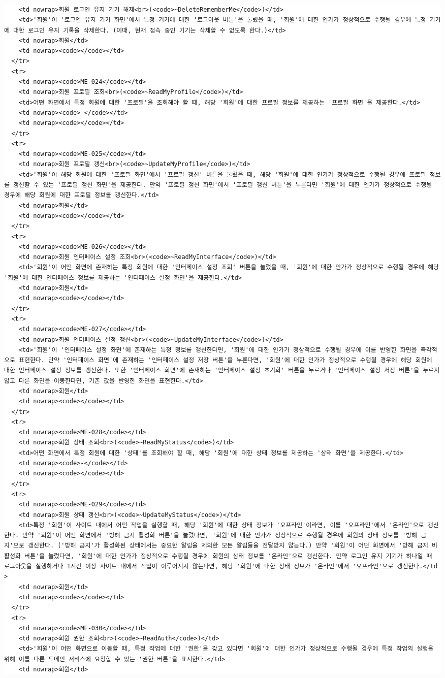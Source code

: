         <td nowrap>회원 로그인 유지 기기 해제<br>(<code>~DeleteRememberMe</code>)</td>
        <td>'회원'이 '로그인 유지 기기 화면'에서 특정 기기에 대한 '로그아웃 버튼'을 눌렀을 때, '회원'에 대한 인가가 정상적으로 수행될 경우에 특정 기기에 대한 로그인 유지 기록을 삭제한다. (이때, 현재 접속 중인 기기는 삭제할 수 없도록 한다.)</td>
        <td nowrap>회원</td>
        <td nowrap><code></code></td>
      </tr>
      <tr>
        <td nowrap><code>ME-024</code></td>
        <td nowrap>회원 프로필 조회<br>(<code>~ReadMyProfile</code>)</td>
        <td>어떤 화면에서 특정 회원에 대한 '프로필'을 조회해야 할 때, 해당 '회원'에 대한 프로필 정보를 제공하는 '프로필 화면'을 제공한다.</td>
        <td nowrap><code>-</code></td>
        <td nowrap><code></code></td>
      </tr>
      <tr>
        <td nowrap><code>ME-025</code></td>
        <td nowrap>회원 프로필 갱신<br>(<code>~UpdateMyProfile</code>)</td>
        <td>'회원'이 해당 회원에 대한 '프로필 화면'에서 '프로필 갱신' 버튼을 눌렀을 때, 해당 '회원'에 대한 인가가 정상적으로 수행될 경우에 프로필 정보를 갱신할 수 있는 '프로필 갱신 화면'을 제공한다. 만약 '프로필 갱신 화면'에서 '프로필 갱신 버튼'을 누른다면 '회원'에 대한 인가가 정상적으로 수행될 경우에 해당 회원에 대한 프로필 정보를 갱신한다.</td>
        <td nowrap>회원</td>
        <td nowrap><code></code></td>
      </tr>
      <tr>
        <td nowrap><code>ME-026</code></td>
        <td nowrap>회원 인터페이스 설정 조회<br>(<code>~ReadMyInterface</code>)</td>
        <td>'회원'이 어떤 화면에 존재하는 특정 회원에 대한 '인터페이스 설정 조회' 버튼을 눌렀을 때, '회원'에 대한 인가가 정상적으로 수행될 경우에 해당 '회원'에 대한 인터페이스 정보를 제공하는 '인터페이스 설정 화면'을 제공한다.</td>
        <td nowrap>회원</td>
        <td nowrap><code></code></td>
      </tr>
      <tr>
        <td nowrap><code>ME-027</code></td>
        <td nowrap>회원 인터페이스 설정 갱신<br>(<code>~UpdateMyInterface</code>)</td>
        <td>'회원'이 '인터페이스 설정 화면'에 존재하는 특정 정보를 갱신한다면, '회원'에 대한 인가가 정상적으로 수행될 경우에 이를 반영한 화면을 즉각적으로 표현한다. 만약 '인터페이스 화면'에 존재하는 '인터페이스 설정 저장 버튼'을 누른다면, '회원'에 대한 인가가 정상적으로 수행될 경우에 해당 회원에 대한 인터페이스 설정 정보를 갱신한다. 또한 '인터페이스 화면'에 존재하는 '인터페이스 설정 초기화' 버튼을 누르거나 '인터페이스 설정 저장 버튼'을 누르지 않고 다른 화면을 이동한다면, 기존 값을 반영한 화면을 표현한다.</td>
        <td nowrap>회원</td>
        <td nowrap><code></code></td>
      </tr>
      <tr>
        <td nowrap><code>ME-028</code></td>
        <td nowrap>회원 상태 조회<br>(<code>~ReadMyStatus</code>)</td>
        <td>어떤 화면에서 특정 회원에 대한 '상태'를 조회해야 할 때, 해당 '회원'에 대한 상태 정보를 제공하는 '상태 화면'을 제공한다.</td>
        <td nowrap><code>-</code></td>
        <td nowrap><code></code></td>
      </tr>
      <tr>
        <td nowrap><code>ME-029</code></td>
        <td nowrap>회원 상태 갱신<br>(<code>~UpdateMyStatus</code>)</td>
        <td>특정 '회원'이 사이트 내에서 어떤 작업을 실행할 때, 해당 '회원'에 대한 상태 정보가 '오프라인'이라면, 이를 '오프라인'에서 '온라인'으로 갱신한다. 만약 '회원'이 어떤 화면에서 '방해 금지 활성화 버튼'을 눌렀다면, '회원'에 대한 인가가 정상적으로 수행될 경우에 회원의 상태 정보를 '방해 금지'으로 갱신한다. ('방해 금지'가 활성화된 상태에서는 중요한 알림을 제외한 모든 알림들을 전달받지 않늗다.) 만약 '회원'이 어떤 화면에서 '방해 금지 비활성화 버튼'을 눌렀다면, '회원'에 대한 인가가 정상적으로 수행될 경우에 회원의 상태 정보를 '온라인'으로 갱신한다. 만약 로그인 유지 기기가 하나일 때 로그아웃을 실행하거나 1시간 이상 사이트 내에서 작업이 이루어지지 않는다면, 해당 '회원'에 대한 상태 정보가 '온라인'에서 '오프라인'으로 갱신한다.</td>
        <td nowrap>회원</td>
        <td nowrap><code></code></td>
      </tr>
      <tr>
        <td nowrap><code>ME-030</code></td>
        <td nowrap>회원 권한 조회<br>(<code>~ReadAuth</code>)</td>
        <td>'회원'이 어떤 화면으로 이동할 때, 특정 작업에 대한 '권한'을 갖고 있다면 '회원'에 대한 인가가 정상적으로 수행될 경우에 특정 작업의 실행을 위해 이를 다른 도메인 서비스에 요청할 수 있는 '권한 버튼'을 표시한다.</td>
        <td nowrap>회원</td>